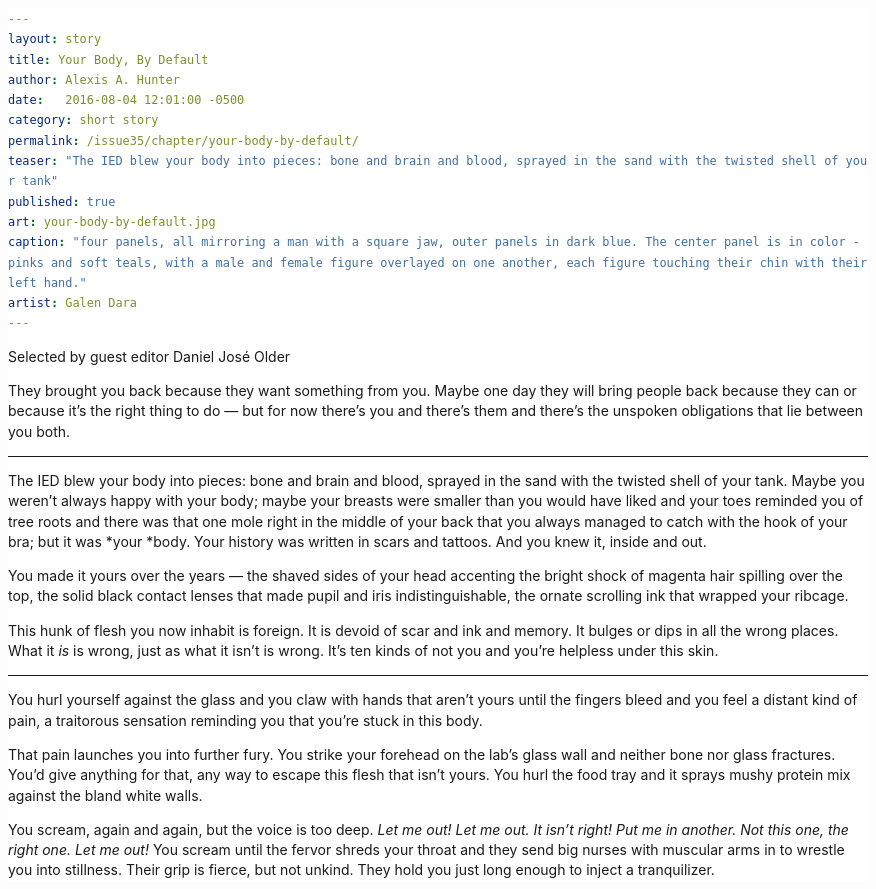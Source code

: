 ```yaml
---
layout: story
title: Your Body, By Default
author: Alexis A. Hunter
date:   2016-08-04 12:01:00 -0500
category: short story
permalink: /issue35/chapter/your-body-by-default/
teaser: "The IED blew your body into pieces: bone and brain and blood, sprayed in the sand with the twisted shell of your tank"
published: true
art: your-body-by-default.jpg
caption: "four panels, all mirroring a man with a square jaw, outer panels in dark blue. The center panel is in color - pinks and soft teals, with a male and female figure overlayed on one another, each figure touching their chin with their left hand."
artist: Galen Dara
---
```


Selected by guest editor Daniel José Older

They brought you back because they want something from you. Maybe one day they will bring people back because they can or because it’s the right thing to do — but for now there’s you and there’s them and there’s the unspoken obligations that lie between you both.

----

The IED blew your body into pieces: bone and brain and blood, sprayed in the sand with the twisted shell of your tank.
Maybe you weren’t always happy with your body; maybe your breasts were smaller than you would have liked and your toes reminded you of tree roots and there was that one mole right in the middle of your back that you always managed to catch with the hook of your bra; but it was *your *body. Your history was written in scars and tattoos. And you knew it, inside and out.

You made it yours over the years — the shaved sides of your head accenting the bright shock of magenta hair spilling over the top, the solid black contact lenses that made pupil and iris indistinguishable, the ornate scrolling ink that wrapped your ribcage.

This hunk of flesh you now inhabit is foreign. It is devoid of scar and ink and memory. It bulges or dips in all the wrong places. What it *is* is wrong, just as what it isn’t is wrong. It’s ten kinds of not you and you’re helpless under this skin.

----
You hurl yourself against the glass and you claw with hands that aren’t yours until the fingers bleed and you feel a distant kind of pain, a traitorous sensation reminding you that you’re stuck in this body.

That pain launches you into further fury. You strike your forehead on the lab’s glass wall and neither bone nor glass fractures. You’d give anything for that, any way to escape this flesh that isn’t yours. You hurl the food tray and it sprays mushy protein mix against the bland white walls.

You scream, again and again, but the voice is too deep. *Let me out! Let me out. It isn’t right! Put me in another. Not this one, the right one. Let me out!*
You scream until the fervor shreds your throat and they send big nurses with muscular arms in to wrestle you into stillness. Their grip is fierce, but not unkind. They hold you just long enough to inject a tranquilizer.
